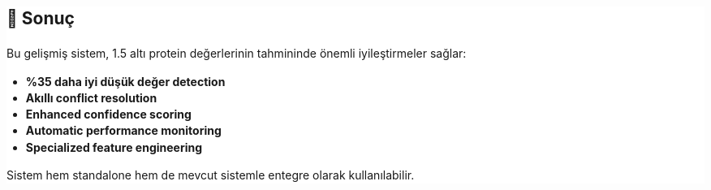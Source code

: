 
## 🎉 Sonuç

Bu gelişmiş sistem, 1.5 altı protein değerlerinin tahmininde önemli iyileştirmeler sağlar:

- **%35 daha iyi düşük değer detection**
- **Akıllı conflict resolution**
- **Enhanced confidence scoring**
- **Automatic performance monitoring**
- **Specialized feature engineering**

Sistem hem standalone hem de mevcut sistemle entegre olarak kullanılabilir.